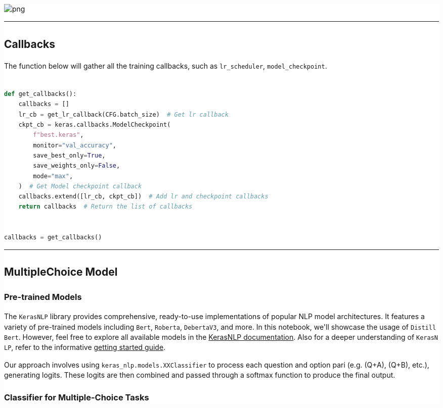 
    
![png](/img/examples/nlp/multiple_choice_task_with_transfer_learning/multiple_choice_task_with_transfer_learning_32_0.png)
    


---
## Callbacks

The function below will gather all the training callbacks, such as `lr_scheduler`,
`model_checkpoint`.


```python

def get_callbacks():
    callbacks = []
    lr_cb = get_lr_callback(CFG.batch_size)  # Get lr callback
    ckpt_cb = keras.callbacks.ModelCheckpoint(
        f"best.keras",
        monitor="val_accuracy",
        save_best_only=True,
        save_weights_only=False,
        mode="max",
    )  # Get Model checkpoint callback
    callbacks.extend([lr_cb, ckpt_cb])  # Add lr and checkpoint callbacks
    return callbacks  # Return the list of callbacks


callbacks = get_callbacks()
```

---
## MultipleChoice Model





### Pre-trained Models

The `KerasNLP` library provides comprehensive, ready-to-use implementations of popular
NLP model architectures. It features a variety of pre-trained models including `Bert`,
`Roberta`, `DebertaV3`, and more. In this notebook, we'll showcase the usage of
`DistillBert`. However, feel free to explore all available models in the [KerasNLP
documentation](https://keras.io/api/keras_nlp/models/). Also for a deeper understanding
of `KerasNLP`, refer to the informative [getting started
guide](https://keras.io/guides/keras_nlp/getting_started/).

Our approach involves using `keras_nlp.models.XXClassifier` to process each question and
option pari (e.g. (Q+A), (Q+B), etc.), generating logits. These logits are then combined
and passed through a softmax function to produce the final output.

### Classifier for Multiple-Choice Tasks
